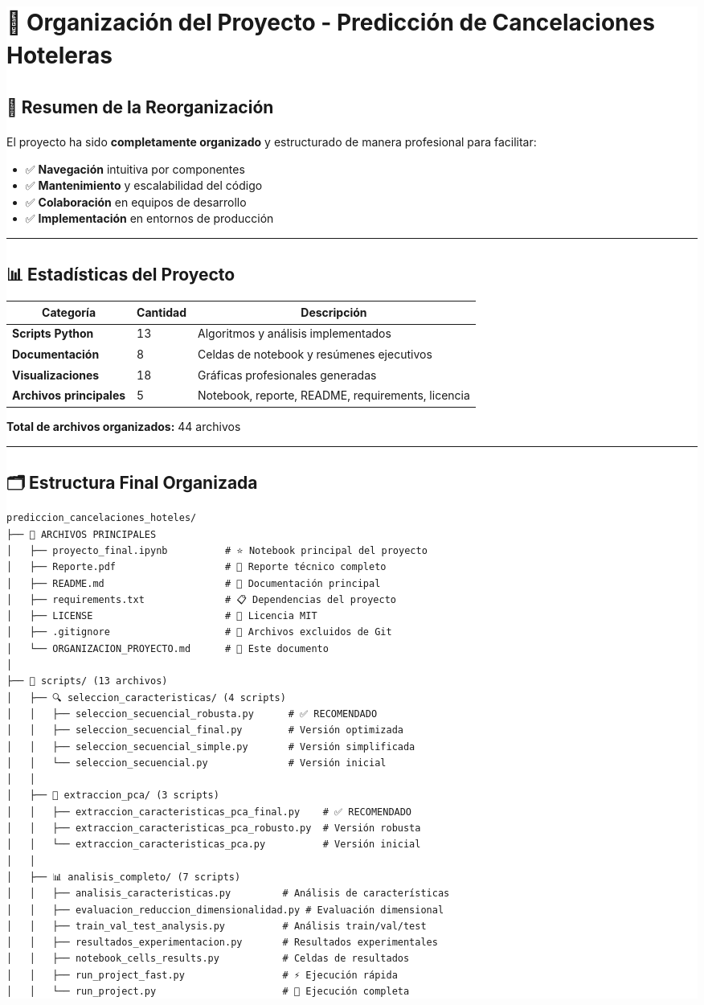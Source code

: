 # 📁 Organización del Proyecto - Predicción de Cancelaciones Hoteleras

## 🎯 Resumen de la Reorganización

El proyecto ha sido **completamente organizado** y estructurado de manera profesional para facilitar:
- ✅ **Navegación** intuitiva por componentes
- ✅ **Mantenimiento** y escalabilidad del código
- ✅ **Colaboración** en equipos de desarrollo
- ✅ **Implementación** en entornos de producción

---

## 📊 Estadísticas del Proyecto

| Categoría | Cantidad | Descripción |
|-----------|----------|-------------|
| **Scripts Python** | 13 | Algoritmos y análisis implementados |
| **Documentación** | 8 | Celdas de notebook y resúmenes ejecutivos |
| **Visualizaciones** | 18 | Gráficas profesionales generadas |
| **Archivos principales** | 5 | Notebook, reporte, README, requirements, licencia |

**Total de archivos organizados:** 44 archivos

---

## 🗂️ Estructura Final Organizada

```
prediccion_cancelaciones_hoteles/
├── 📓 ARCHIVOS PRINCIPALES
│   ├── proyecto_final.ipynb          # ⭐ Notebook principal del proyecto
│   ├── Reporte.pdf                   # 📄 Reporte técnico completo
│   ├── README.md                     # 📖 Documentación principal
│   ├── requirements.txt              # 📋 Dependencias del proyecto
│   ├── LICENSE                       # 📜 Licencia MIT
│   ├── .gitignore                    # 🚫 Archivos excluidos de Git
│   └── ORGANIZACION_PROYECTO.md      # 📁 Este documento
│
├── 📁 scripts/ (13 archivos)
│   ├── 🔍 seleccion_caracteristicas/ (4 scripts)
│   │   ├── seleccion_secuencial_robusta.py      # ✅ RECOMENDADO
│   │   ├── seleccion_secuencial_final.py        # Versión optimizada
│   │   ├── seleccion_secuencial_simple.py       # Versión simplificada
│   │   └── seleccion_secuencial.py              # Versión inicial
│   │
│   ├── 🧮 extraccion_pca/ (3 scripts)
│   │   ├── extraccion_caracteristicas_pca_final.py    # ✅ RECOMENDADO
│   │   ├── extraccion_caracteristicas_pca_robusto.py  # Versión robusta
│   │   └── extraccion_caracteristicas_pca.py          # Versión inicial
│   │
│   ├── 📊 analisis_completo/ (7 scripts)
│   │   ├── analisis_caracteristicas.py         # Análisis de características
│   │   ├── evaluacion_reduccion_dimensionalidad.py # Evaluación dimensional
│   │   ├── train_val_test_analysis.py          # Análisis train/val/test
│   │   ├── resultados_experimentacion.py       # Resultados experimentales
│   │   ├── notebook_cells_results.py           # Celdas de resultados
│   │   ├── run_project_fast.py                 # ⚡ Ejecución rápida
│   │   └── run_project.py                      # 🔄 Ejecución completa
```